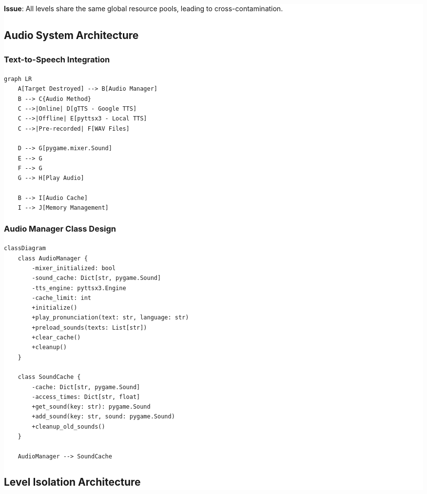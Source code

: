 **Issue**: All levels share the same global resource pools, leading to cross-contamination.

## Audio System Architecture

### Text-to-Speech Integration

```mermaid
graph LR
    A[Target Destroyed] --> B[Audio Manager]
    B --> C{Audio Method}
    C -->|Online| D[gTTS - Google TTS]
    C -->|Offline| E[pyttsx3 - Local TTS]
    C -->|Pre-recorded| F[WAV Files]
    
    D --> G[pygame.mixer.Sound]
    E --> G
    F --> G
    G --> H[Play Audio]
    
    B --> I[Audio Cache]
    I --> J[Memory Management]
```

### Audio Manager Class Design

```mermaid
classDiagram
    class AudioManager {
        -mixer_initialized: bool
        -sound_cache: Dict[str, pygame.Sound]
        -tts_engine: pyttsx3.Engine
        -cache_limit: int
        +initialize()
        +play_pronunciation(text: str, language: str)
        +preload_sounds(texts: List[str])
        +clear_cache()
        +cleanup()
    }
    
    class SoundCache {
        -cache: Dict[str, pygame.Sound]
        -access_times: Dict[str, float]
        +get_sound(key: str): pygame.Sound
        +add_sound(key: str, sound: pygame.Sound)
        +cleanup_old_sounds()
    }
    
    AudioManager --> SoundCache
```

## Level Isolation Architecture
